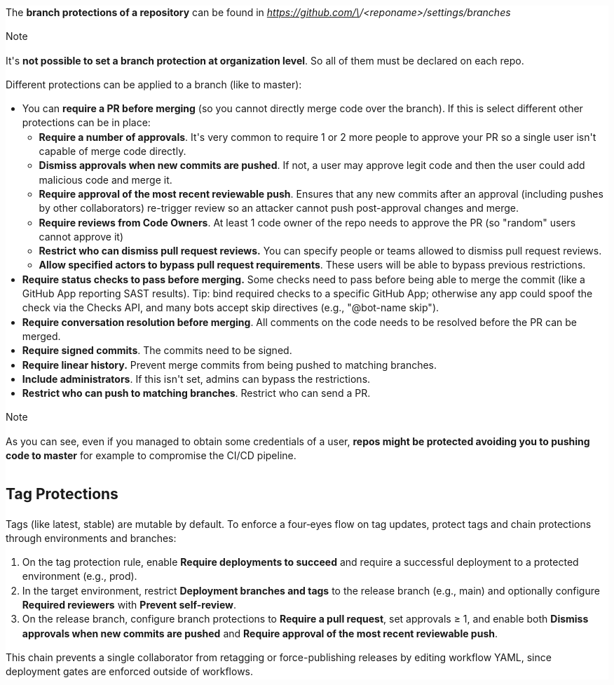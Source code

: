 The **branch protections of a repository** can be found in _https://github.com/\<orgname>/\<reponame>/settings/branches_

> [!NOTE]
> It's **not possible to set a branch protection at organization level**. So all of them must be declared on each repo.

Different protections can be applied to a branch (like to master):

- You can **require a PR before merging** (so you cannot directly merge code over the branch). If this is select different other protections can be in place:
  - **Require a number of approvals**. It's very common to require 1 or 2 more people to approve your PR so a single user isn't capable of merge code directly.
  - **Dismiss approvals when new commits are pushed**. If not, a user may approve legit code and then the user could add malicious code and merge it.
  - **Require approval of the most recent reviewable push**. Ensures that any new commits after an approval (including pushes by other collaborators) re-trigger review so an attacker cannot push post-approval changes and merge.
  - **Require reviews from Code Owners**. At least 1 code owner of the repo needs to approve the PR (so "random" users cannot approve it)
  - **Restrict who can dismiss pull request reviews.** You can specify people or teams allowed to dismiss pull request reviews.
  - **Allow specified actors to bypass pull request requirements**. These users will be able to bypass previous restrictions.
- **Require status checks to pass before merging.** Some checks need to pass before being able to merge the commit (like a GitHub App reporting SAST results). Tip: bind required checks to a specific GitHub App; otherwise any app could spoof the check via the Checks API, and many bots accept skip directives (e.g., "@bot-name skip").
- **Require conversation resolution before merging**. All comments on the code needs to be resolved before the PR can be merged.
- **Require signed commits**. The commits need to be signed.
- **Require linear history.** Prevent merge commits from being pushed to matching branches.
- **Include administrators**. If this isn't set, admins can bypass the restrictions.
- **Restrict who can push to matching branches**. Restrict who can send a PR.

> [!NOTE]
> As you can see, even if you managed to obtain some credentials of a user, **repos might be protected avoiding you to pushing code to master** for example to compromise the CI/CD pipeline.

## Tag Protections

Tags (like latest, stable) are mutable by default. To enforce a four‑eyes flow on tag updates, protect tags and chain protections through environments and branches:

1) On the tag protection rule, enable **Require deployments to succeed** and require a successful deployment to a protected environment (e.g., prod).
2) In the target environment, restrict **Deployment branches and tags** to the release branch (e.g., main) and optionally configure **Required reviewers** with **Prevent self-review**.
3) On the release branch, configure branch protections to **Require a pull request**, set approvals ≥ 1, and enable both **Dismiss approvals when new commits are pushed** and **Require approval of the most recent reviewable push**.

This chain prevents a single collaborator from retagging or force-publishing releases by editing workflow YAML, since deployment gates are enforced outside of workflows.
